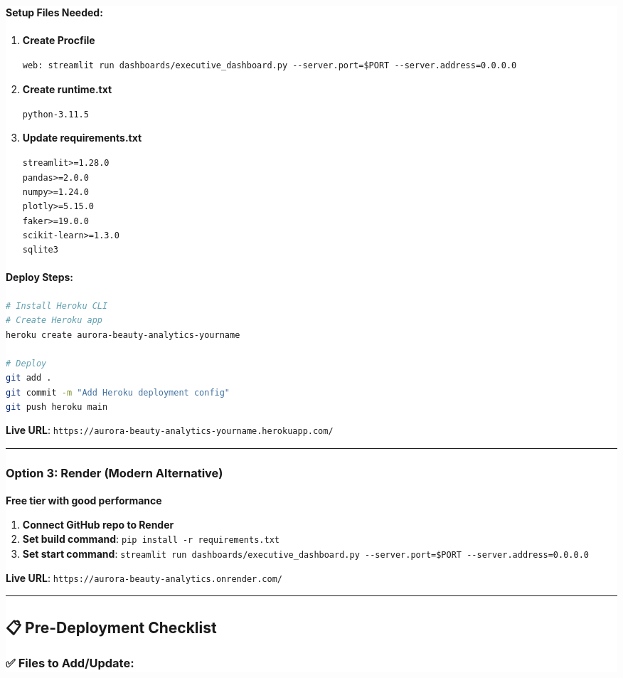 #### Setup Files Needed:

1. **Create Procfile**
   ```
   web: streamlit run dashboards/executive_dashboard.py --server.port=$PORT --server.address=0.0.0.0
   ```

2. **Create runtime.txt**
   ```
   python-3.11.5
   ```

3. **Update requirements.txt**
   ```
   streamlit>=1.28.0
   pandas>=2.0.0
   numpy>=1.24.0
   plotly>=5.15.0
   faker>=19.0.0
   scikit-learn>=1.3.0
   sqlite3
   ```

#### Deploy Steps:
```bash
# Install Heroku CLI
# Create Heroku app
heroku create aurora-beauty-analytics-yourname

# Deploy
git add .
git commit -m "Add Heroku deployment config"
git push heroku main
```

**Live URL**: `https://aurora-beauty-analytics-yourname.herokuapp.com/`

---

### Option 3: Render (Modern Alternative)
**Free tier with good performance**

1. **Connect GitHub repo to Render**
2. **Set build command**: `pip install -r requirements.txt`
3. **Set start command**: `streamlit run dashboards/executive_dashboard.py --server.port=$PORT --server.address=0.0.0.0`

**Live URL**: `https://aurora-beauty-analytics.onrender.com/`

---

## 📋 Pre-Deployment Checklist

### ✅ Files to Add/Update:
